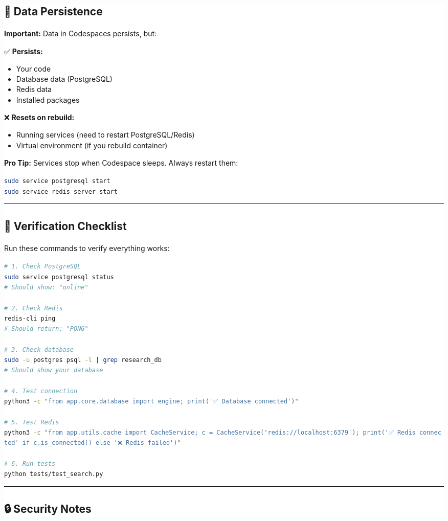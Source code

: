 
## 💾 Data Persistence

**Important:** Data in Codespaces persists, but:

✅ **Persists:**
- Your code
- Database data (PostgreSQL)
- Redis data
- Installed packages

❌ **Resets on rebuild:**
- Running services (need to restart PostgreSQL/Redis)
- Virtual environment (if you rebuild container)

**Pro Tip:** Services stop when Codespace sleeps. Always restart them:
```bash
sudo service postgresql start
sudo service redis-server start
```

---

## 🎯 Verification Checklist

Run these commands to verify everything works:

```bash
# 1. Check PostgreSQL
sudo service postgresql status
# Should show: "online"

# 2. Check Redis
redis-cli ping
# Should return: "PONG"

# 3. Check database
sudo -u postgres psql -l | grep research_db
# Should show your database

# 4. Test connection
python3 -c "from app.core.database import engine; print('✅ Database connected')"

# 5. Test Redis
python3 -c "from app.utils.cache import CacheService; c = CacheService('redis://localhost:6379'); print('✅ Redis connected' if c.is_connected() else '❌ Redis failed')"

# 6. Run tests
python tests/test_search.py
```

---

## 🔒 Security Notes
